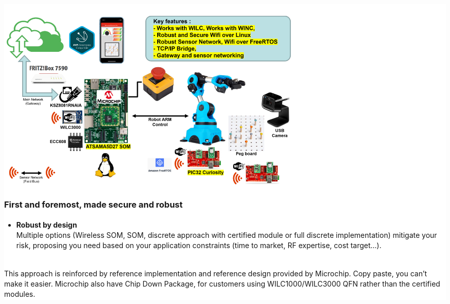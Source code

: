 </br><img src="Doc/architecture_use_case_4.png" alt="drawing" width="560"/></br>

### First and foremost, made secure and robust<a name="step2b"></a>

- **Robust by design**</br>
Multiple options (Wireless SOM, SOM, discrete approach with certified module or full discrete implementation) mitigate your risk, proposing you need based on your application constraints (time to market, RF expertise, cost target…). 
</br>
This approach is reinforced by reference implementation and reference design provided by Microchip. Copy paste, you can’t make it easier. Microchip also have Chip Down Package, for customers using WILC1000/WILC3000 QFN rather than the certified modules.
</br>